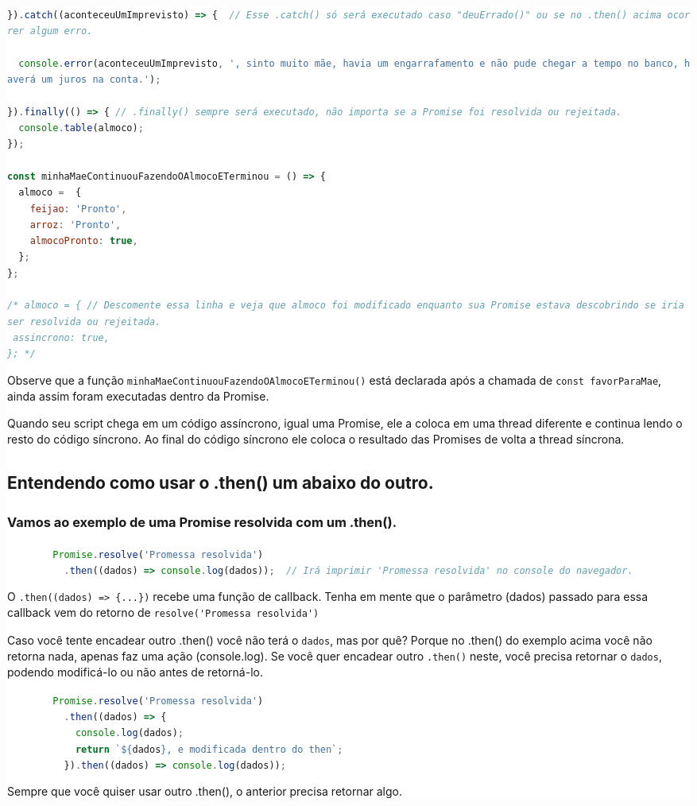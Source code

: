 ```javascript
}).catch((aconteceuUmImprevisto) => {  // Esse .catch() só será executado caso "deuErrado()" ou se no .then() acima ocorrer algum erro.

  console.error(aconteceuUmImprevisto, ', sinto muito mãe, havia um engarrafamento e não pude chegar a tempo no banco, haverá um juros na conta.');

}).finally(() => { // .finally() sempre será executado, não importa se a Promise foi resolvida ou rejeitada.
  console.table(almoco);
});

const minhaMaeContinuouFazendoOAlmocoETerminou = () => {
  almoco =  {
    feijao: 'Pronto',
    arroz: 'Pronto',
    almocoPronto: true,
  };
};

/* almoco = { // Descomente essa linha e veja que almoco foi modificado enquanto sua Promise estava descobrindo se iria ser resolvida ou rejeitada.
 assincrono: true,
}; */
```
Observe que a função `minhaMaeContinuouFazendoOAlmocoETerminou()` está declarada após a chamada de `const favorParaMae`, ainda assim 
foram executadas dentro da Promise.

Quando seu script chega em um código assíncrono, igual uma Promise, ele a coloca em uma thread diferente e continua lendo o resto do código síncrono. Ao final do código síncrono ele coloca o resultado das Promises de volta a thread síncrona.

## Entendendo como usar o .then() um abaixo do outro.
### Vamos ao exemplo de uma Promise resolvida com um .then().

```javascript
        Promise.resolve('Promessa resolvida')
          .then((dados) => console.log(dados));  // Irá imprimir 'Promessa resolvida' no console do navegador.
```
 O `.then((dados) => {...})` recebe uma função de callback. Tenha em mente que o parâmetro (dados) passado para essa callback vem do retorno de `resolve('Promessa resolvida')`
        
 Caso você tente encadear outro .then() você não terá o `dados`, mas por quê? Porque no .then() do exemplo acima você não retorna nada, apenas faz uma ação (console.log).
 Se você quer encadear outro `.then()` neste, você precisa retornar o `dados`, podendo modificá-lo ou não antes de retorná-lo.
```javascript
        Promise.resolve('Promessa resolvida')
          .then((dados) => {
            console.log(dados);
            return `${dados}, e modificada dentro do then`;
          }).then((dados) => console.log(dados));
```
 Sempre que você quiser usar outro .then(), o anterior precisa retornar algo.
